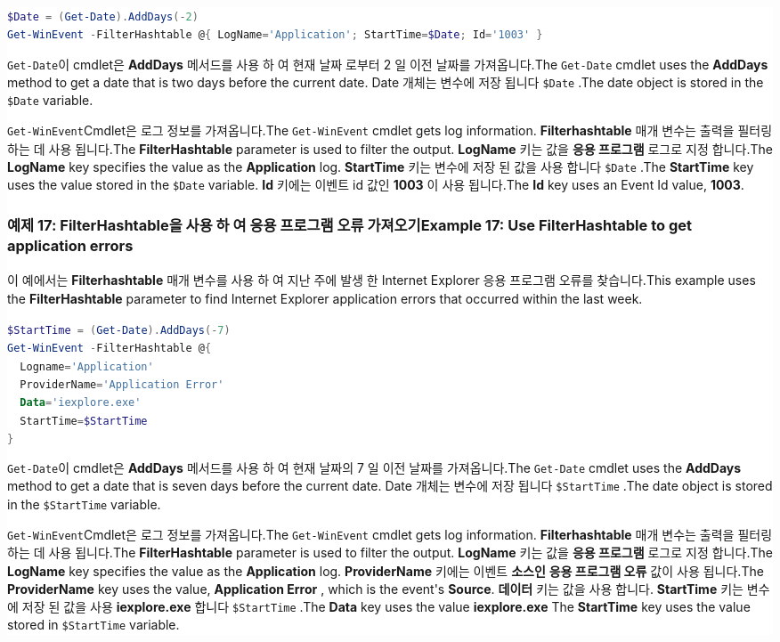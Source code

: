 ```powershell
$Date = (Get-Date).AddDays(-2)
Get-WinEvent -FilterHashtable @{ LogName='Application'; StartTime=$Date; Id='1003' }
```

<span data-ttu-id="b024e-261">`Get-Date`이 cmdlet은 **AddDays** 메서드를 사용 하 여 현재 날짜 로부터 2 일 이전 날짜를 가져옵니다.</span><span class="sxs-lookup"><span data-stu-id="b024e-261">The `Get-Date` cmdlet uses the **AddDays** method to get a date that is two days before the current date.</span></span> <span data-ttu-id="b024e-262">Date 개체는 변수에 저장 됩니다 `$Date` .</span><span class="sxs-lookup"><span data-stu-id="b024e-262">The date object is stored in the `$Date` variable.</span></span>

<span data-ttu-id="b024e-263">`Get-WinEvent`Cmdlet은 로그 정보를 가져옵니다.</span><span class="sxs-lookup"><span data-stu-id="b024e-263">The `Get-WinEvent` cmdlet gets log information.</span></span> <span data-ttu-id="b024e-264">**Filterhashtable** 매개 변수는 출력을 필터링 하는 데 사용 됩니다.</span><span class="sxs-lookup"><span data-stu-id="b024e-264">The **FilterHashtable** parameter is used to filter the output.</span></span> <span data-ttu-id="b024e-265">**LogName** 키는 값을 **응용 프로그램** 로그로 지정 합니다.</span><span class="sxs-lookup"><span data-stu-id="b024e-265">The **LogName** key specifies the value as the **Application** log.</span></span> <span data-ttu-id="b024e-266">**StartTime** 키는 변수에 저장 된 값을 사용 합니다 `$Date` .</span><span class="sxs-lookup"><span data-stu-id="b024e-266">The **StartTime** key uses the value stored in the `$Date` variable.</span></span> <span data-ttu-id="b024e-267">**Id** 키에는 이벤트 id 값인 **1003** 이 사용 됩니다.</span><span class="sxs-lookup"><span data-stu-id="b024e-267">The **Id** key uses an Event Id value, **1003**.</span></span>

### <span data-ttu-id="b024e-268">예제 17: FilterHashtable을 사용 하 여 응용 프로그램 오류 가져오기</span><span class="sxs-lookup"><span data-stu-id="b024e-268">Example 17: Use FilterHashtable to get application errors</span></span>

<span data-ttu-id="b024e-269">이 예에서는 **Filterhashtable** 매개 변수를 사용 하 여 지난 주에 발생 한 Internet Explorer 응용 프로그램 오류를 찾습니다.</span><span class="sxs-lookup"><span data-stu-id="b024e-269">This example uses the **FilterHashtable** parameter to find Internet Explorer application errors that occurred within the last week.</span></span>

```powershell
$StartTime = (Get-Date).AddDays(-7)
Get-WinEvent -FilterHashtable @{
  Logname='Application'
  ProviderName='Application Error'
  Data='iexplore.exe'
  StartTime=$StartTime
}
```

<span data-ttu-id="b024e-270">`Get-Date`이 cmdlet은 **AddDays** 메서드를 사용 하 여 현재 날짜의 7 일 이전 날짜를 가져옵니다.</span><span class="sxs-lookup"><span data-stu-id="b024e-270">The `Get-Date` cmdlet uses the **AddDays** method to get a date that is seven days before the current date.</span></span> <span data-ttu-id="b024e-271">Date 개체는 변수에 저장 됩니다 `$StartTime` .</span><span class="sxs-lookup"><span data-stu-id="b024e-271">The date object is stored in the `$StartTime` variable.</span></span>

<span data-ttu-id="b024e-272">`Get-WinEvent`Cmdlet은 로그 정보를 가져옵니다.</span><span class="sxs-lookup"><span data-stu-id="b024e-272">The `Get-WinEvent` cmdlet gets log information.</span></span> <span data-ttu-id="b024e-273">**Filterhashtable** 매개 변수는 출력을 필터링 하는 데 사용 됩니다.</span><span class="sxs-lookup"><span data-stu-id="b024e-273">The **FilterHashtable** parameter is used to filter the output.</span></span> <span data-ttu-id="b024e-274">**LogName** 키는 값을 **응용 프로그램** 로그로 지정 합니다.</span><span class="sxs-lookup"><span data-stu-id="b024e-274">The **LogName** key specifies the value as the **Application** log.</span></span> <span data-ttu-id="b024e-275">**ProviderName** 키에는 이벤트 **소스인** **응용 프로그램 오류** 값이 사용 됩니다.</span><span class="sxs-lookup"><span data-stu-id="b024e-275">The **ProviderName** key uses the value, **Application Error** , which is the event's **Source**.</span></span> <span data-ttu-id="b024e-276">**데이터** 키는 값을 사용 합니다. **StartTime** 키는 변수에 저장 된 값을 사용 **iexplore.exe** 합니다 `$StartTime` .</span><span class="sxs-lookup"><span data-stu-id="b024e-276">The **Data** key uses the value **iexplore.exe** The **StartTime** key uses the value stored in `$StartTime` variable.</span></span>
